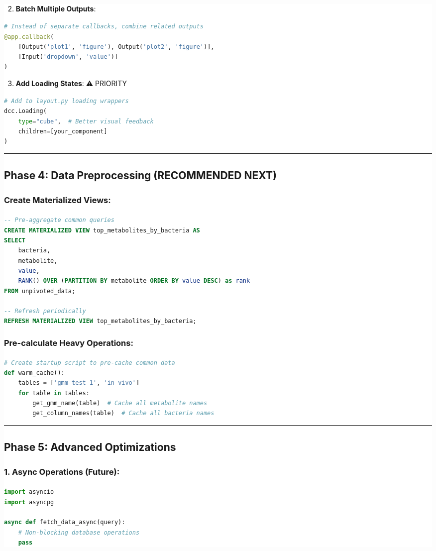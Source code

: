 2. **Batch Multiple Outputs**:
```python
# Instead of separate callbacks, combine related outputs
@app.callback(
    [Output('plot1', 'figure'), Output('plot2', 'figure')],
    [Input('dropdown', 'value')]
)
```

3. **Add Loading States**: ⚠️ PRIORITY
```python
# Add to layout.py loading wrappers
dcc.Loading(
    type="cube",  # Better visual feedback
    children=[your_component]
)
```

---

## Phase 4: Data Preprocessing (RECOMMENDED NEXT)

### Create Materialized Views:
```sql
-- Pre-aggregate common queries
CREATE MATERIALIZED VIEW top_metabolites_by_bacteria AS
SELECT 
    bacteria,
    metabolite,
    value,
    RANK() OVER (PARTITION BY metabolite ORDER BY value DESC) as rank
FROM unpivoted_data;

-- Refresh periodically
REFRESH MATERIALIZED VIEW top_metabolites_by_bacteria;
```

### Pre-calculate Heavy Operations:
```python
# Create startup script to pre-cache common data
def warm_cache():
    tables = ['gmm_test_1', 'in_vivo']
    for table in tables:
        get_gmm_name(table)  # Cache all metabolite names
        get_column_names(table)  # Cache all bacteria names
```

---

## Phase 5: Advanced Optimizations

### 1. Async Operations (Future):
```python
import asyncio
import asyncpg

async def fetch_data_async(query):
    # Non-blocking database operations
    pass
```
